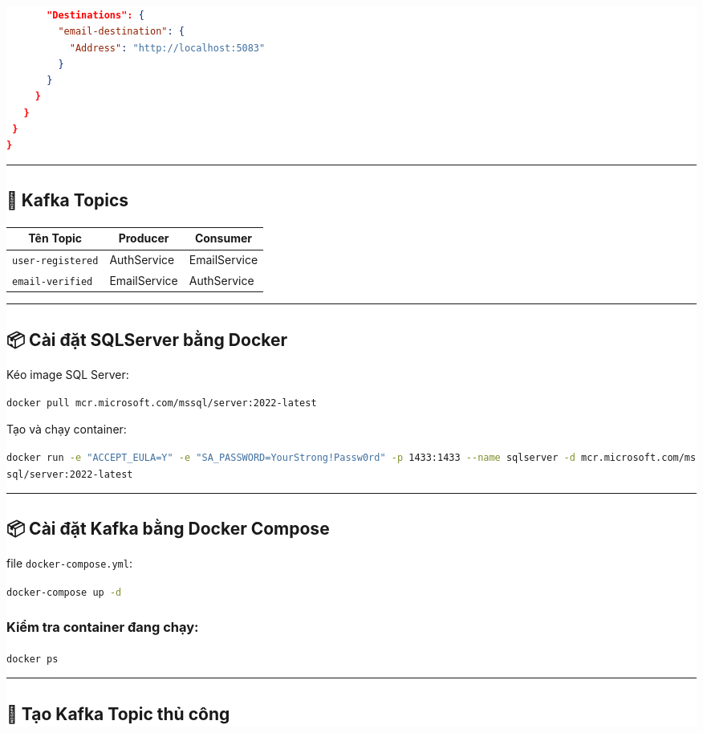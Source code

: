 ```json
       "Destinations": {
         "email-destination": {
           "Address": "http://localhost:5083"
         }
       }
     }
   }
 }
}
```

---

## 🔁 Kafka Topics

| Tên Topic        | Producer      | Consumer     |
|------------------|---------------|--------------|
| `user-registered`| AuthService   | EmailService |
| `email-verified` | EmailService  | AuthService  |

---
## 📦 Cài đặt SQLServer bằng Docker 

Kéo image SQL Server:
```bash
docker pull mcr.microsoft.com/mssql/server:2022-latest
```
Tạo và chạy container:
```bash
docker run -e "ACCEPT_EULA=Y" -e "SA_PASSWORD=YourStrong!Passw0rd" -p 1433:1433 --name sqlserver -d mcr.microsoft.com/mssql/server:2022-latest
```
---

## 📦 Cài đặt Kafka bằng Docker Compose

file `docker-compose.yml`:

```bash
docker-compose up -d
```

### Kiểm tra container đang chạy:

```bash
docker ps
```

---

## 🧵 Tạo Kafka Topic thủ công
